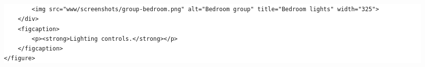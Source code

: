             <img src="www/screenshots/group-bedroom.png" alt="Bedroom group" title="Bedroom lights" width="325">
        </div>
        <figcaption>
            <p><strong>Lighting controls.</strong></p>
        </figcaption>
    </figure>
</div>
